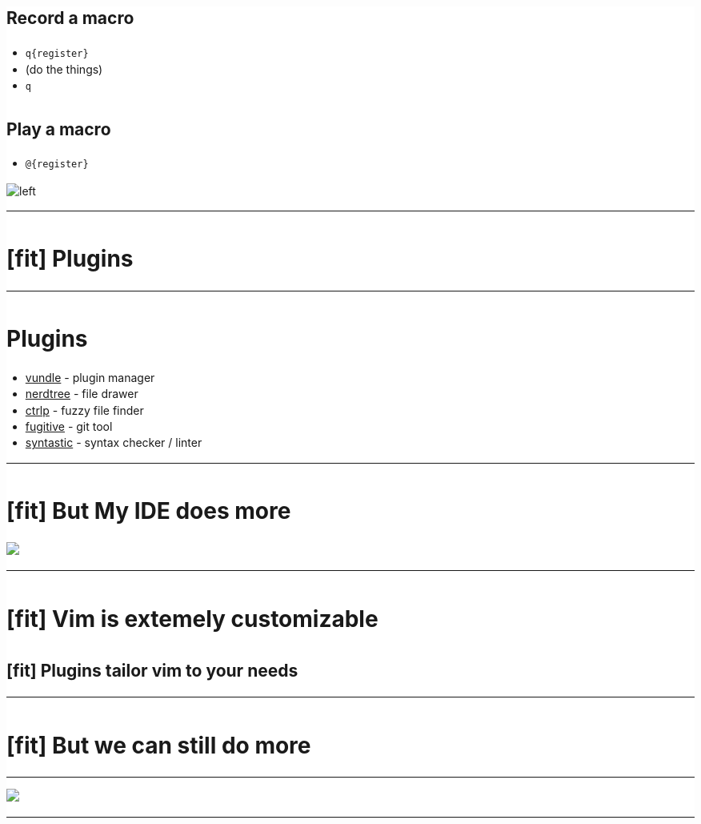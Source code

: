
## Record a macro

* `q{register}`
* (do the things)
* `q`

## Play a macro

* `@{register}`

![left](http://media.giphy.com/media/2F0IsIg0lHveE/giphy.gif)

---

# [fit] Plugins

---

# Plugins

* [vundle](https://github.com/gmarik/vundle) - plugin manager
* [nerdtree](https://github.com/scrooloose/nerdtree) - file drawer
* [ctrlp](https://github.com/kien/ctrlp.vim) - fuzzy file finder
* [fugitive](https://github.com/tpope/vim-fugitive) - git tool
* [syntastic](https://github.com/scrooloose/syntastic) - syntax checker / linter

---

# [fit] But My IDE does more
![](http://www.hollywoodreporter.com/sites/default/files/imagecache/thumbnail_570x321/2012/04/dawson_crying.jpg)

---

# [fit] Vim is extemely customizable
## [fit] Plugins tailor vim to your needs

--- 

# [fit] But we can still do more

---

![](http://d.pr/i/R5c+)

---

[^1]: tags available in XML/HTML files